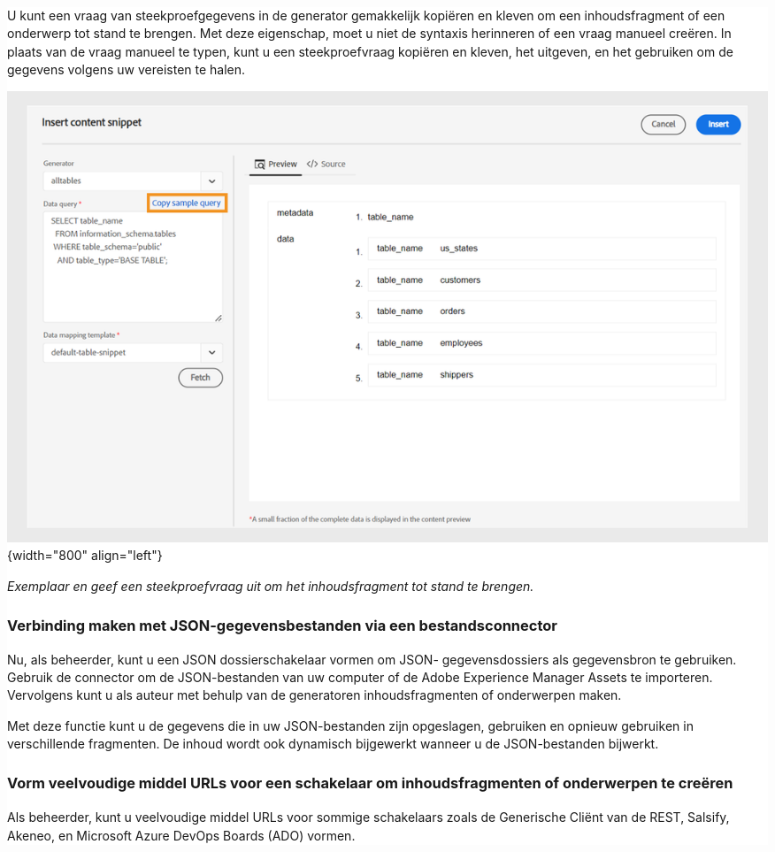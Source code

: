 U kunt een vraag van steekproefgegevens in de generator gemakkelijk kopiëren en kleven om een inhoudsfragment of een onderwerp tot stand te brengen. Met deze eigenschap, moet u niet de syntaxis herinneren of een vraag manueel creëren. In plaats van de vraag manueel te typen, kunt u een steekproefvraag kopiëren en kleven, het uitgeven, en het gebruiken om de gegevens volgens uw vereisten te halen.

![&#x200B; neem de dialoogdoos van het inhoudsfragment op &#x200B;](assets/insert-content-snippet.png){width="800" align="left"}

*Exemplaar en geef een steekproefvraag uit om het inhoudsfragment tot stand te brengen.*

### Verbinding maken met JSON-gegevensbestanden via een bestandsconnector


Nu, als beheerder, kunt u een JSON dossierschakelaar vormen om JSON- gegevensdossiers als gegevensbron te gebruiken. Gebruik de connector om de JSON-bestanden van uw computer of de Adobe Experience Manager Assets te importeren. Vervolgens kunt u als auteur met behulp van de generatoren inhoudsfragmenten of onderwerpen maken.

Met deze functie kunt u de gegevens die in uw JSON-bestanden zijn opgeslagen, gebruiken en opnieuw gebruiken in verschillende fragmenten. De inhoud wordt ook dynamisch bijgewerkt wanneer u de JSON-bestanden bijwerkt.

### Vorm veelvoudige middel URLs voor een schakelaar om inhoudsfragmenten of onderwerpen te creëren

Als beheerder, kunt u veelvoudige middel URLs voor sommige schakelaars zoals de Generische Cliënt van de REST, Salsify, Akeneo, en Microsoft Azure DevOps Boards (ADO) vormen.
